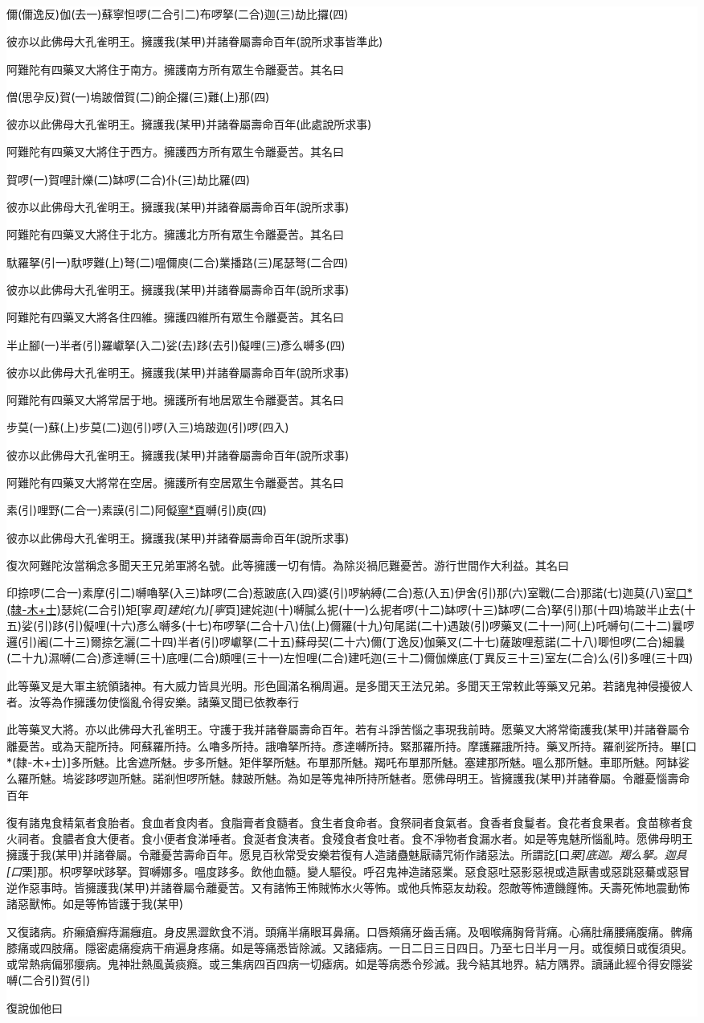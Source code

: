 儞(儞逸反)伽(去一)蘇寧怛啰(二合引二)布啰拏(二合)迦(三)劫比攞(四)

彼亦以此佛母大孔雀明王。擁護我(某甲)并諸眷屬壽命百年(說所求事皆準此)

阿難陀有四藥叉大將住于南方。擁護南方所有眾生令離憂苦。其名曰

僧(思孕反)賀(一)塢跛僧賀(二)餉企攞(三)難(上)那(四)

彼亦以此佛母大孔雀明王。擁護我(某甲)并諸眷屬壽命百年(此處說所求事)

阿難陀有四藥叉大將住于西方。擁護西方所有眾生令離憂苦。其名曰

賀啰(一)賀哩計爍(二)缽啰(二合)仆(三)劫比羅(四)

彼亦以此佛母大孔雀明王。擁護我(某甲)并諸眷屬壽命百年(說所求事)

阿難陀有四藥叉大將住于北方。擁護北方所有眾生令離憂苦。其名曰

馱羅拏(引一)馱啰難(上)弩(二)嗢儞庾(二合)業播路(三)尾瑟弩(二合四)

彼亦以此佛母大孔雀明王。擁護我(某甲)并諸眷屬壽命百年(說所求事)

阿難陀有四藥叉大將各住四維。擁護四維所有眾生令離憂苦。其名曰

半止腳(一)半者(引)羅巘拏(入二)娑(去)跢(去引)儗哩(三)彥么嚩多(四)

彼亦以此佛母大孔雀明王。擁護我(某甲)并諸眷屬壽命百年(說所求事)

阿難陀有四藥叉大將常居于地。擁護所有地居眾生令離憂苦。其名曰

步莫(一)蘇(上)步莫(二)迦(引)啰(入三)塢跛迦(引)啰(四入)

彼亦以此佛母大孔雀明王。擁護我(某甲)并諸眷屬壽命百年(說所求事)

阿難陀有四藥叉大將常在空居。擁護所有空居眾生令離憂苦。其名曰

素(引)哩野(二合一)素謨(引二)阿儗[寧*頁](二合三)嚩(引)庾(四)

彼亦以此佛母大孔雀明王。擁護我(某甲)并諸眷屬壽命百年(說所求事)

復次阿難陀汝當稱念多聞天王兄弟軍將名號。此等擁護一切有情。為除災禍厄難憂苦。游行世間作大利益。其名曰

印捺啰(二合一)素摩(引二)嚩嚕拏(入三)缽啰(二合)惹跛底(入四)婆(引)啰納縛(二合)惹(入五)伊舍(引)那(六)室戰(二合)那諾(七)迦莫(八)室[口*(隸-木+士)](二合)瑟姹(二合引)矩[寧*頁]建姹(九)[寧*頁]建姹迦(十)嚩膩么抳(十一)么抳者啰(十二)缽啰(十三)缽啰(二合)拏(引)那(十四)塢跛半止去(十五)娑(引)跢(引)儗哩(十六)彥么嚩多(十七)布啰拏(二合十八)佉(上)儞羅(十九)句尾諾(二十)遇跛(引)啰藥叉(二十一)阿(上)吒嚩句(二十二)曩啰邏(引)阇(二十三)爾捺乞灑(二十四)半者(引)啰巘拏(二十五)蘇母契(二十六)儞(丁逸反)伽藥叉(二十七)薩跛哩惹諾(二十八)唧怛啰(二合)細曩(二十九)濕嚩(二合)彥達嚩(三十)底哩(二合)頗哩(三十一)左怛哩(二合)建吒迦(三十二)儞伽爍底(丁異反三十三)室左(二合)么(引)多哩(三十四)

此等藥叉是大軍主統領諸神。有大威力皆具光明。形色圓滿名稱周遍。是多聞天王法兄弟。多聞天王常敕此等藥叉兄弟。若諸鬼神侵擾彼人者。汝等為作擁護勿使惱亂令得安樂。諸藥叉聞已依教奉行

此等藥叉大將。亦以此佛母大孔雀明王。守護于我并諸眷屬壽命百年。若有斗諍苦惱之事現我前時。愿藥叉大將常衛護我(某甲)并諸眷屬令離憂苦。或為天龍所持。阿蘇羅所持。么嚕多所持。誐嚕拏所持。彥達嚩所持。緊那羅所持。摩護羅誐所持。藥叉所持。羅剎娑所持。畢[口*(隸-木+士)]多所魅。比舍遮所魅。步多所魅。矩伴拏所魅。布單那所魅。羯吒布單那所魅。塞建那所魅。嗢么那所魅。車耶所魅。阿缽娑么羅所魅。塢娑跢啰迦所魅。諾剎怛啰所魅。隸跛所魅。為如是等鬼神所持所魅者。愿佛母明王。皆擁護我(某甲)并諸眷屬。令離憂惱壽命百年

復有諸鬼食精氣者食胎者。食血者食肉者。食脂膏者食髓者。食生者食命者。食祭祠者食氣者。食香者食鬘者。食花者食果者。食苗稼者食火祠者。食膿者食大便者。食小便者食涕唾者。食涎者食洟者。食殘食者食吐者。食不凈物者食漏水者。如是等鬼魅所惱亂時。愿佛母明王擁護于我(某甲)并諸眷屬。令離憂苦壽命百年。愿見百秋常受安樂若復有人造諸蠱魅厭禱咒術作諸惡法。所謂訖[口*栗]底迦。羯么拏。迦具[口*栗]那。枳啰拏吠跢拏。賀嚩娜多。嗢度跢多。飲他血髓。變人驅役。呼召鬼神造諸惡業。惡食惡吐惡影惡視或造厭書或惡跳惡驀或惡冒逆作惡事時。皆擁護我(某甲)并諸眷屬令離憂苦。又有諸怖王怖賊怖水火等怖。或他兵怖惡友劫殺。怨敵等怖遭饑饉怖。夭壽死怖地震動怖諸惡獸怖。如是等怖皆護于我(某甲)

又復諸病。疥癩瘡癬痔漏癰疽。身皮黑澀飲食不消。頭痛半痛眼耳鼻痛。口唇頰痛牙齒舌痛。及咽喉痛胸脅背痛。心痛肚痛腰痛腹痛。髀痛膝痛或四肢痛。隱密處痛瘦病干痟遍身疼痛。如是等痛悉皆除滅。又諸瘧病。一日二日三日四日。乃至七日半月一月。或復頻日或復須臾。或常熱病偏邪癭病。鬼神壯熱風黃痰癊。或三集病四百四病一切瘧病。如是等病悉令殄滅。我今結其地界。結方隅界。讀誦此經令得安隱娑嚩(二合引)賀(引)

復說伽他曰
